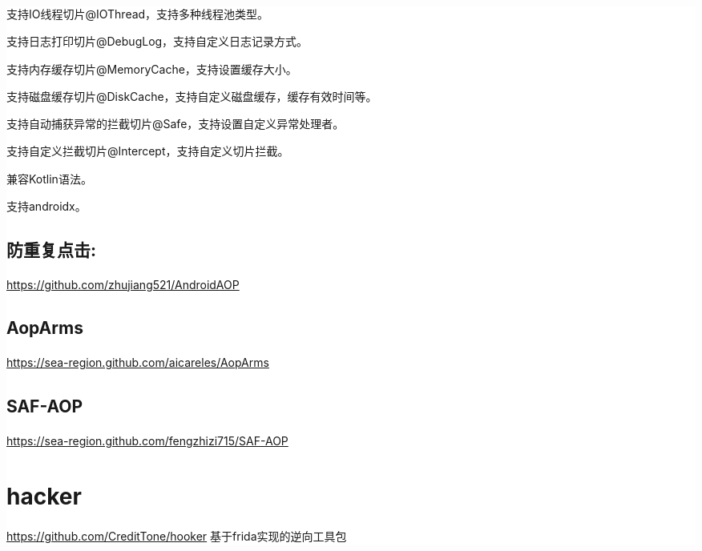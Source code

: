  

支持IO线程切片@IOThread，支持多种线程池类型。

 

支持日志打印切片@DebugLog，支持自定义日志记录方式。

 

支持内存缓存切片@MemoryCache，支持设置缓存大小。

 

支持磁盘缓存切片@DiskCache，支持自定义磁盘缓存，缓存有效时间等。

 

支持自动捕获异常的拦截切片@Safe，支持设置自定义异常处理者。

 

支持自定义拦截切片@Intercept，支持自定义切片拦截。

 

兼容Kotlin语法。

 

支持androidx。

 

## 防重复点击:

 

 

https://github.com/zhujiang521/AndroidAOP

 

## AopArms

 

https://sea-region.github.com/aicareles/AopArms

 

## SAF-AOP

 

https://sea-region.github.com/fengzhizi715/SAF-AOP



# hacker

https://github.com/CreditTone/hooker 基于frida实现的逆向工具包 

 

 

 

 

 

 

 

 

 

 

 